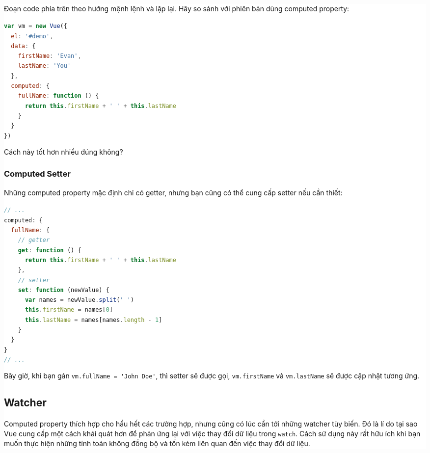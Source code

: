 Đoạn code phía trên theo hướng mệnh lệnh và lặp lại. Hãy so sánh với phiên bản dùng computed property:

```js
var vm = new Vue({
  el: '#demo',
  data: {
    firstName: 'Evan',
    lastName: 'You'
  },
  computed: {
    fullName: function () {
      return this.firstName + ' ' + this.lastName
    }
  }
})
```

Cách này tốt hơn nhiều đúng không?

### Computed Setter

Những computed property mặc định chỉ có getter, nhưng bạn cũng có thể cung cấp setter nếu cần thiết:

```js
// ...
computed: {
  fullName: {
    // getter
    get: function () {
      return this.firstName + ' ' + this.lastName
    },
    // setter
    set: function (newValue) {
      var names = newValue.split(' ')
      this.firstName = names[0]
      this.lastName = names[names.length - 1]
    }
  }
}
// ...
```

Bây giờ, khi bạn gán `vm.fullName = 'John Doe'`, thì setter sẽ được gọi, `vm.firstName` và `vm.lastName` sẽ được cập nhật tương ứng.

## Watcher

Computed property thích hợp cho hầu hết các trường hợp, nhưng cũng có lúc cần tới những watcher tùy biến. Đó là lí do tại sao Vue cung cấp một cách khái quát hơn để phản ứng lại với việc thay đổi dữ liệu trong `watch`. Cách sử dụng này rất hữu ích khi bạn muốn thực hiện những tính toán không đồng bộ và tốn kém liên quan đến việc thay đổi dữ liệu.
